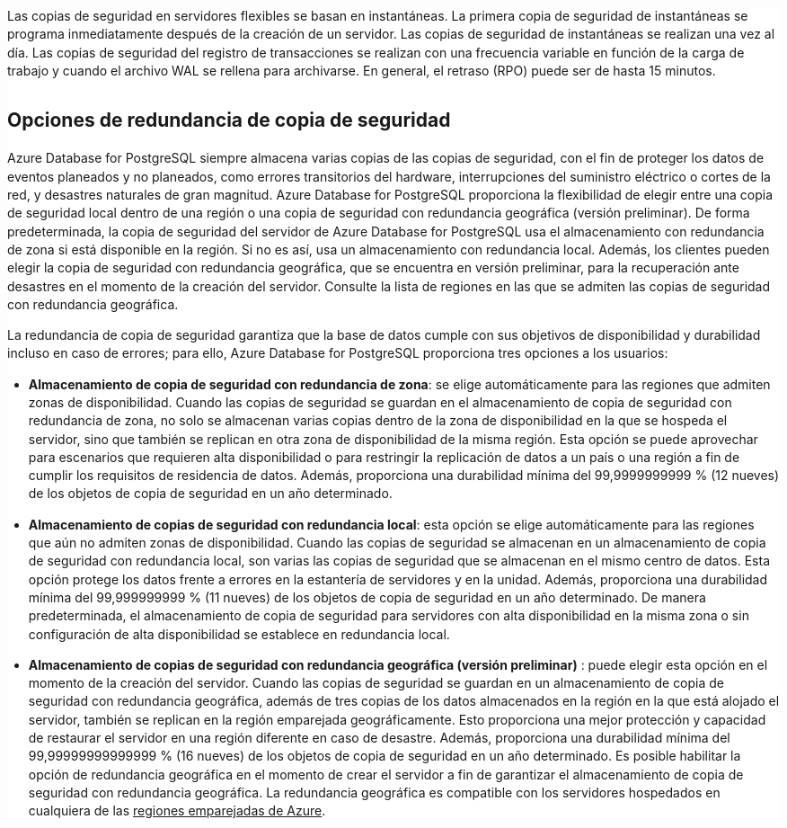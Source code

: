 Las copias de seguridad en servidores flexibles se basan en instantáneas. La primera copia de seguridad de instantáneas se programa inmediatamente después de la creación de un servidor. Las copias de seguridad de instantáneas se realizan una vez al día. Las copias de seguridad del registro de transacciones se realizan con una frecuencia variable en función de la carga de trabajo y cuando el archivo WAL se rellena para archivarse. En general, el retraso (RPO) puede ser de hasta 15 minutos.

## <a name="backup-redundancy-options"></a>Opciones de redundancia de copia de seguridad

Azure Database for PostgreSQL siempre almacena varias copias de las copias de seguridad, con el fin de proteger los datos de eventos planeados y no planeados, como errores transitorios del hardware, interrupciones del suministro eléctrico o cortes de la red, y desastres naturales de gran magnitud. Azure Database for PostgreSQL proporciona la flexibilidad de elegir entre una copia de seguridad local dentro de una región o una copia de seguridad con redundancia geográfica (versión preliminar). De forma predeterminada, la copia de seguridad del servidor de Azure Database for PostgreSQL usa el almacenamiento con redundancia de zona si está disponible en la región. Si no es así, usa un almacenamiento con redundancia local. Además, los clientes pueden elegir la copia de seguridad con redundancia geográfica, que se encuentra en versión preliminar, para la recuperación ante desastres en el momento de la creación del servidor. Consulte la lista de regiones en las que se admiten las copias de seguridad con redundancia geográfica. 

La redundancia de copia de seguridad garantiza que la base de datos cumple con sus objetivos de disponibilidad y durabilidad incluso en caso de errores; para ello, Azure Database for PostgreSQL proporciona tres opciones a los usuarios: 

- **Almacenamiento de copia de seguridad con redundancia de zona**: se elige automáticamente para las regiones que admiten zonas de disponibilidad. Cuando las copias de seguridad se guardan en el almacenamiento de copia de seguridad con redundancia de zona, no solo se almacenan varias copias dentro de la zona de disponibilidad en la que se hospeda el servidor, sino que también se replican en otra zona de disponibilidad de la misma región. Esta opción se puede aprovechar para escenarios que requieren alta disponibilidad o para restringir la replicación de datos a un país o una región a fin de cumplir los requisitos de residencia de datos. Además, proporciona una durabilidad mínima del 99,9999999999 % (12 nueves) de los objetos de copia de seguridad en un año determinado.  

- **Almacenamiento de copias de seguridad con redundancia local**: esta opción se elige automáticamente para las regiones que aún no admiten zonas de disponibilidad. Cuando las copias de seguridad se almacenan en un almacenamiento de copia de seguridad con redundancia local, son varias las copias de seguridad que se almacenan en el mismo centro de datos. Esta opción protege los datos frente a errores en la estantería de servidores y en la unidad. Además, proporciona una durabilidad mínima del 99,999999999 % (11 nueves) de los objetos de copia de seguridad en un año determinado. De manera predeterminada, el almacenamiento de copia de seguridad para servidores con alta disponibilidad en la misma zona o sin configuración de alta disponibilidad se establece en redundancia local. 

- **Almacenamiento de copias de seguridad con redundancia geográfica (versión preliminar)** : puede elegir esta opción en el momento de la creación del servidor. Cuando las copias de seguridad se guardan en un almacenamiento de copia de seguridad con redundancia geográfica, además de tres copias de los datos almacenados en la región en la que está alojado el servidor, también se replican en la región emparejada geográficamente. Esto proporciona una mejor protección y capacidad de restaurar el servidor en una región diferente en caso de desastre. Además, proporciona una durabilidad mínima del 99,99999999999999 % (16 nueves) de los objetos de copia de seguridad en un año determinado. Es posible habilitar la opción de redundancia geográfica en el momento de crear el servidor a fin de garantizar el almacenamiento de copia de seguridad con redundancia geográfica. La redundancia geográfica es compatible con los servidores hospedados en cualquiera de las [regiones emparejadas de Azure](../../best-practices-availability-paired-regions.md). 
